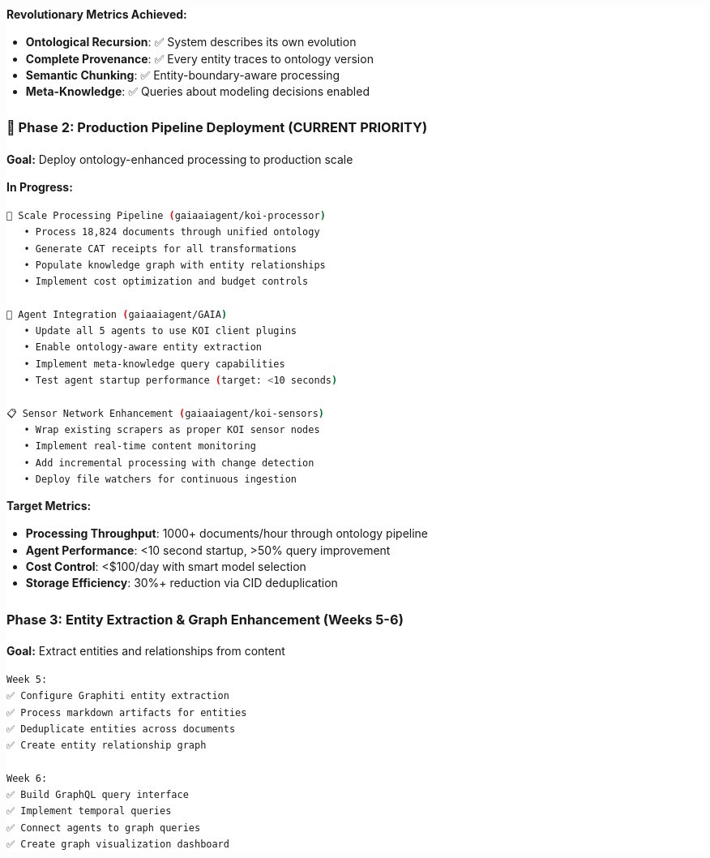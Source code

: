 **Revolutionary Metrics Achieved:**
- **Ontological Recursion**: ✅ System describes its own evolution
- **Complete Provenance**: ✅ Every entity traces to ontology version  
- **Semantic Chunking**: ✅ Entity-boundary-aware processing
- **Meta-Knowledge**: ✅ Queries about modeling decisions enabled

### 🔄 Phase 2: Production Pipeline Deployment (CURRENT PRIORITY)
**Goal:** Deploy ontology-enhanced processing to production scale

**In Progress:**
```bash
🔄 Scale Processing Pipeline (gaiaaiagent/koi-processor)
   • Process 18,824 documents through unified ontology
   • Generate CAT receipts for all transformations
   • Populate knowledge graph with entity relationships
   • Implement cost optimization and budget controls
   
🔄 Agent Integration (gaiaaiagent/GAIA)
   • Update all 5 agents to use KOI client plugins
   • Enable ontology-aware entity extraction
   • Implement meta-knowledge query capabilities
   • Test agent startup performance (target: <10 seconds)

📋 Sensor Network Enhancement (gaiaaiagent/koi-sensors)
   • Wrap existing scrapers as proper KOI sensor nodes
   • Implement real-time content monitoring
   • Add incremental processing with change detection
   • Deploy file watchers for continuous ingestion
```

**Target Metrics:**
- **Processing Throughput**: 1000+ documents/hour through ontology pipeline
- **Agent Performance**: <10 second startup, >50% query improvement  
- **Cost Control**: <$100/day with smart model selection
- **Storage Efficiency**: 30%+ reduction via CID deduplication

### Phase 3: Entity Extraction & Graph Enhancement (Weeks 5-6)
**Goal:** Extract entities and relationships from content

```bash
Week 5:
✅ Configure Graphiti entity extraction
✅ Process markdown artifacts for entities
✅ Deduplicate entities across documents
✅ Create entity relationship graph

Week 6:
✅ Build GraphQL query interface
✅ Implement temporal queries
✅ Connect agents to graph queries
✅ Create graph visualization dashboard
```
